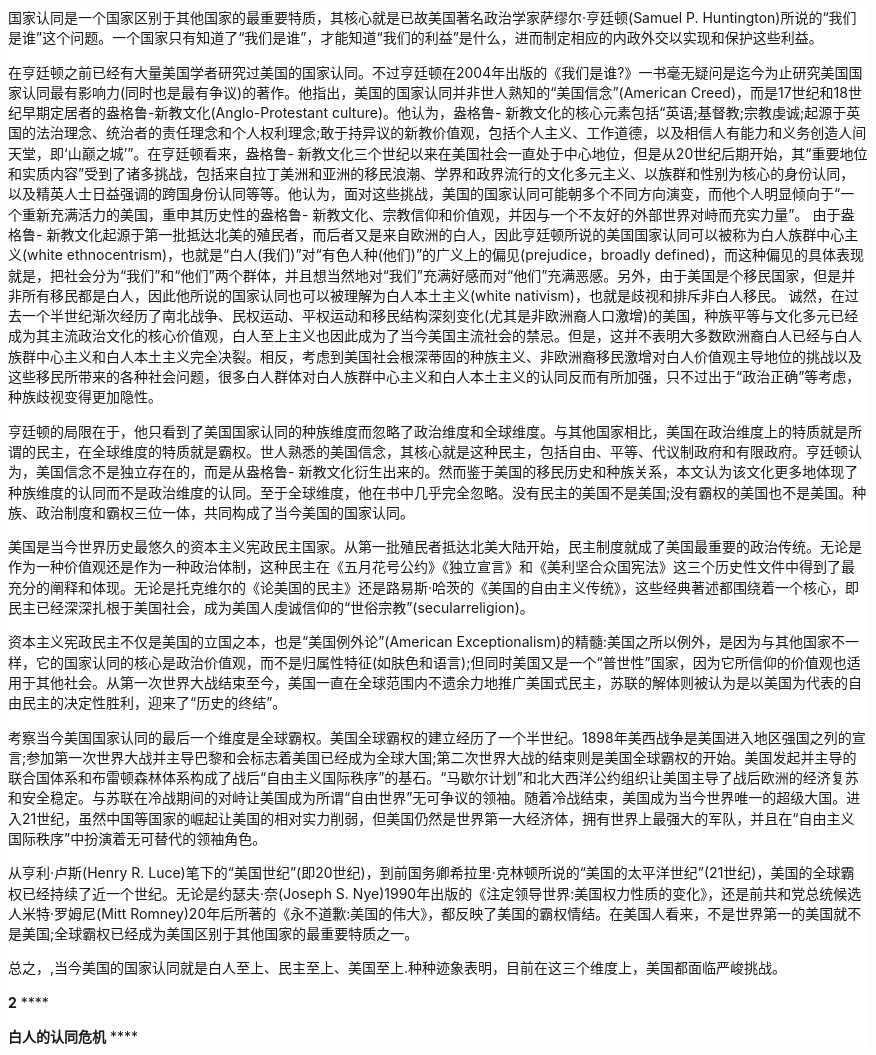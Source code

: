   

  

  

  

国家认同是一个国家区别于其他国家的最重要特质，其核心就是已故美国著名政治学家萨缪尔·亨廷顿(Samuel P.
Huntington)所说的“我们是谁”这个问题。一个国家只有知道了“我们是谁”，才能知道“我们的利益”是什么，进而制定相应的内政外交以实现和保护这些利益。

在亨廷顿之前已经有大量美国学者研究过美国的国家认同。不过亨廷顿在2004年出版的《我们是谁?》一书毫无疑问是迄今为止研究美国国家认同最有影响力(同时也是最有争议)的著作。他指出，美国的国家认同并非世人熟知的“美国信念”(American
Creed)，而是17世纪和18世纪早期定居者的盎格鲁-新教文化(Anglo-Protestant culture)。他认为，盎格鲁-
新教文化的核心元素包括“英语;基督教;宗教虔诚;起源于英国的法治理念、统治者的责任理念和个人权利理念;敢于持异议的新教价值观，包括个人主义、工作道德，以及相信人有能力和义务创造人间天堂，即‘山巅之城’”。在亨廷顿看来，盎格鲁-
新教文化三个世纪以来在美国社会一直处于中心地位，但是从20世纪后期开始，其“重要地位和实质内容”受到了诸多挑战，包括来自拉丁美洲和亚洲的移民浪潮、学界和政界流行的文化多元主义、以族群和性别为核心的身份认同，以及精英人士日益强调的跨国身份认同等等。他认为，面对这些挑战，美国的国家认同可能朝多个不同方向演变，而他个人明显倾向于“一个重新充满活力的美国，重申其历史性的盎格鲁-
新教文化、宗教信仰和价值观，并因与一个不友好的外部世界对峙而充实力量”。 由于盎格鲁-
新教文化起源于第一批抵达北美的殖民者，而后者又是来自欧洲的白人，因此亨廷顿所说的美国国家认同可以被称为白人族群中心主义(white
ethnocentrism)，也就是“白人(我们)”对“有色人种(他们)”的广义上的偏见(prejudice，broadly
defined)，而这种偏见的具体表现就是，把社会分为“我们”和“他们”两个群体，并且想当然地对“我们”充满好感而对“他们”充满恶感。另外，由于美国是个移民国家，但是并非所有移民都是白人，因此他所说的国家认同也可以被理解为白人本土主义(white
nativism)，也就是歧视和排斥非白人移民。
诚然，在过去一个半世纪渐次经历了南北战争、民权运动、平权运动和移民结构深刻变化(尤其是非欧洲裔人口激增)的美国，种族平等与文化多元已经成为其主流政治文化的核心价值观，白人至上主义也因此成为了当今美国主流社会的禁忌。但是，这并不表明大多数欧洲裔白人已经与白人族群中心主义和白人本土主义完全决裂。相反，考虑到美国社会根深蒂固的种族主义、非欧洲裔移民激增对白人价值观主导地位的挑战以及这些移民所带来的各种社会问题，很多白人群体对白人族群中心主义和白人本土主义的认同反而有所加强，只不过出于“政治正确”等考虑，种族歧视变得更加隐性。

亨廷顿的局限在于，他只看到了美国国家认同的种族维度而忽略了政治维度和全球维度。与其他国家相比，美国在政治维度上的特质就是所谓的民主，在全球维度的特质就是霸权。世人熟悉的美国信念，其核心就是这种民主，包括自由、平等、代议制政府和有限政府。亨廷顿认为，美国信念不是独立存在的，而是从盎格鲁-
新教文化衍生出来的。然而鉴于美国的移民历史和种族关系，本文认为该文化更多地体现了种族维度的认同而不是政治维度的认同。至于全球维度，他在书中几乎完全忽略。没有民主的美国不是美国;没有霸权的美国也不是美国。种族、政治制度和霸权三位一体，共同构成了当今美国的国家认同。

美国是当今世界历史最悠久的资本主义宪政民主国家。从第一批殖民者抵达北美大陆开始，民主制度就成了美国最重要的政治传统。无论是作为一种价值观还是作为一种政治体制，这种民主在《五月花号公约》《独立宣言》和《美利坚合众国宪法》这三个历史性文件中得到了最充分的阐释和体现。无论是托克维尔的《论美国的民主》还是路易斯·哈茨的《美国的自由主义传统》，这些经典著述都围绕着一个核心，即民主已经深深扎根于美国社会，成为美国人虔诚信仰的“世俗宗教”(secularreligion)。

资本主义宪政民主不仅是美国的立国之本，也是“美国例外论”(American
Exceptionalism)的精髓:美国之所以例外，是因为与其他国家不一样，它的国家认同的核心是政治价值观，而不是归属性特征(如肤色和语言);但同时美国又是一个“普世性”国家，因为它所信仰的价值观也适用于其他社会。从第一次世界大战结束至今，美国一直在全球范围内不遗余力地推广美国式民主，苏联的解体则被认为是以美国为代表的自由民主的决定性胜利，迎来了“历史的终结”。

考察当今美国国家认同的最后一个维度是全球霸权。美国全球霸权的建立经历了一个半世纪。1898年美西战争是美国进入地区强国之列的宣言;参加第一次世界大战并主导巴黎和会标志着美国已经成为全球大国;第二次世界大战的结束则是美国全球霸权的开始。美国发起并主导的联合国体系和布雷顿森林体系构成了战后“自由主义国际秩序”的基石。“马歇尔计划”和北大西洋公约组织让美国主导了战后欧洲的经济复苏和安全稳定。与苏联在冷战期间的对峙让美国成为所谓“自由世界”无可争议的领袖。随着冷战结束，美国成为当今世界唯一的超级大国。进入21世纪，虽然中国等国家的崛起让美国的相对实力削弱，但美国仍然是世界第一大经济体，拥有世界上最强大的军队，并且在“自由主义国际秩序”中扮演着无可替代的领袖角色。

从亨利·卢斯(Henry R.
Luce)笔下的“美国世纪”(即20世纪)，到前国务卿希拉里·克林顿所说的“美国的太平洋世纪”(21世纪)，美国的全球霸权已经持续了近一个世纪。无论是约瑟夫·奈(Joseph
S. Nye)1990年出版的《注定领导世界:美国权力性质的变化》，还是前共和党总统候选人米特·罗姆尼(Mitt
Romney)20年后所著的《永不道歉:美国的伟大》，都反映了美国的霸权情结。在美国人看来，不是世界第一的美国就不是美国;全球霸权已经成为美国区别于其他国家的最重要特质之一。

总之，,当今美国的国家认同就是白人至上、民主至上、美国至上.种种迹象表明，目前在这三个维度上，美国都面临严峻挑战。

  

 **2** ****

 **白人的认同危机** ****  

  
